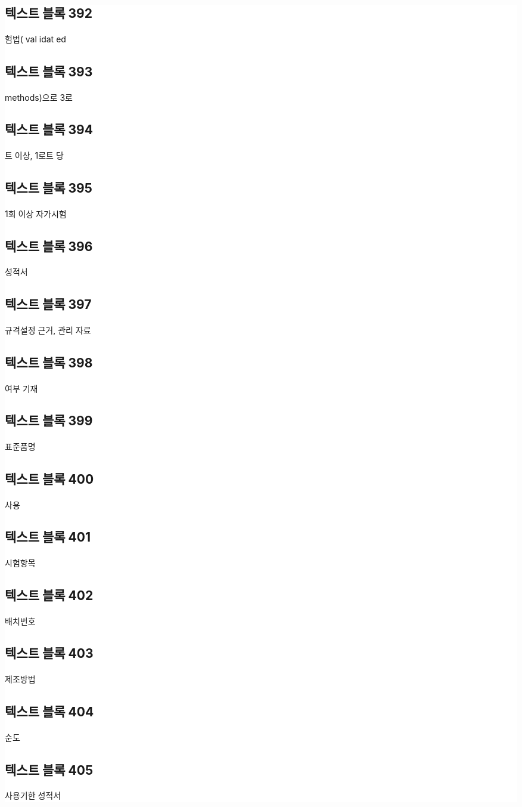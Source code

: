 ## 텍스트 블록 392
험법( val idat ed

## 텍스트 블록 393
methods)으로 3로

## 텍스트 블록 394
트 이상, 1로트 당

## 텍스트 블록 395
1회 이상 자가시험

## 텍스트 블록 396
성적서

## 텍스트 블록 397
규격설정 근거, 관리 자료

## 텍스트 블록 398
여부 기재

## 텍스트 블록 399
표준품명

## 텍스트 블록 400
사용

## 텍스트 블록 401
시험항목

## 텍스트 블록 402
배치번호

## 텍스트 블록 403
제조방법

## 텍스트 블록 404
순도

## 텍스트 블록 405
사용기한 성적서
